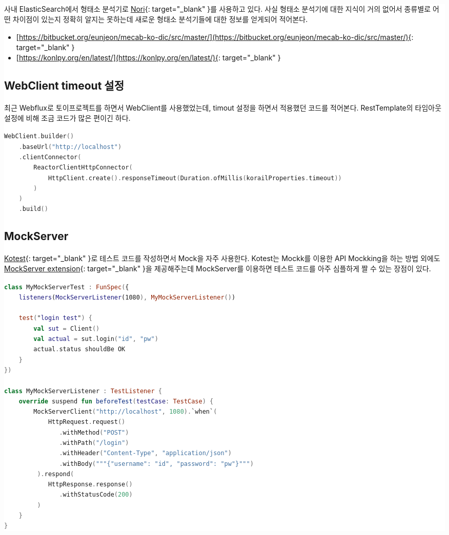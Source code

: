 사내 ElasticSearch에서 형태소 분석기로 [Nori](https://www.elastic.co/guide/en/elasticsearch/plugins/current/analysis-nori.html){: target="\_blank" }를 사용하고 있다. 사실 형태소 분석기에 대한 지식이 거의 없어서 종류별로 어떤 차이점이 있는지 정확히 알지는 못하는데 새로운 형태소 분석기들에 대한 정보를 얻게되어 적어본다.

- [https://bitbucket.org/eunjeon/mecab-ko-dic/src/master/](https://bitbucket.org/eunjeon/mecab-ko-dic/src/master/){: target="\_blank" }
- [https://konlpy.org/en/latest/](https://konlpy.org/en/latest/){: target="\_blank" }

## WebClient timeout 설정

최근 Webflux로 토이프로젝트를 하면서 WebClient를 사용했었는데, timout 설정을 하면서 적용했던 코드를 적어본다. RestTemplate의 타임아웃 설정에 비해 조금 코드가 많은 편이긴 하다.

```kotlin
WebClient.builder()
    .baseUrl("http://localhost")
    .clientConnector(
        ReactorClientHttpConnector(
            HttpClient.create().responseTimeout(Duration.ofMillis(korailProperties.timeout))
        )
    )
    .build()
```

## MockServer

[Kotest](https://kotest.io/){: target="\_blank" }로 테스트 코드를 작성하면서 Mock을 자주 사용한다. Kotest는 Mockk를 이용한 API Mockking을 하는 방법 외에도 [MockServer extension](https://kotest.io/docs/extensions/mockserver.html){: target="\_blank" }을 제공해주는데 MockServer를 이용하면 테스트 코드를 아주 심플하게 짤 수 있는 장점이 있다.

```kotlin
class MyMockServerTest : FunSpec({
    listeners(MockServerListener(1080), MyMockServerListener())

    test("login test") {
        val sut = Client()
        val actual = sut.login("id", "pw")
        actual.status shouldBe OK
    }
})

class MyMockServerListener : TestListener {
    override suspend fun beforeTest(testCase: TestCase) {
        MockServerClient("http://localhost", 1080).`when`(
            HttpRequest.request()
               .withMethod("POST")
               .withPath("/login")
               .withHeader("Content-Type", "application/json")
               .withBody("""{"username": "id", "password": "pw"}""")
         ).respond(
            HttpResponse.response()
               .withStatusCode(200)
         )
    }
}
```
